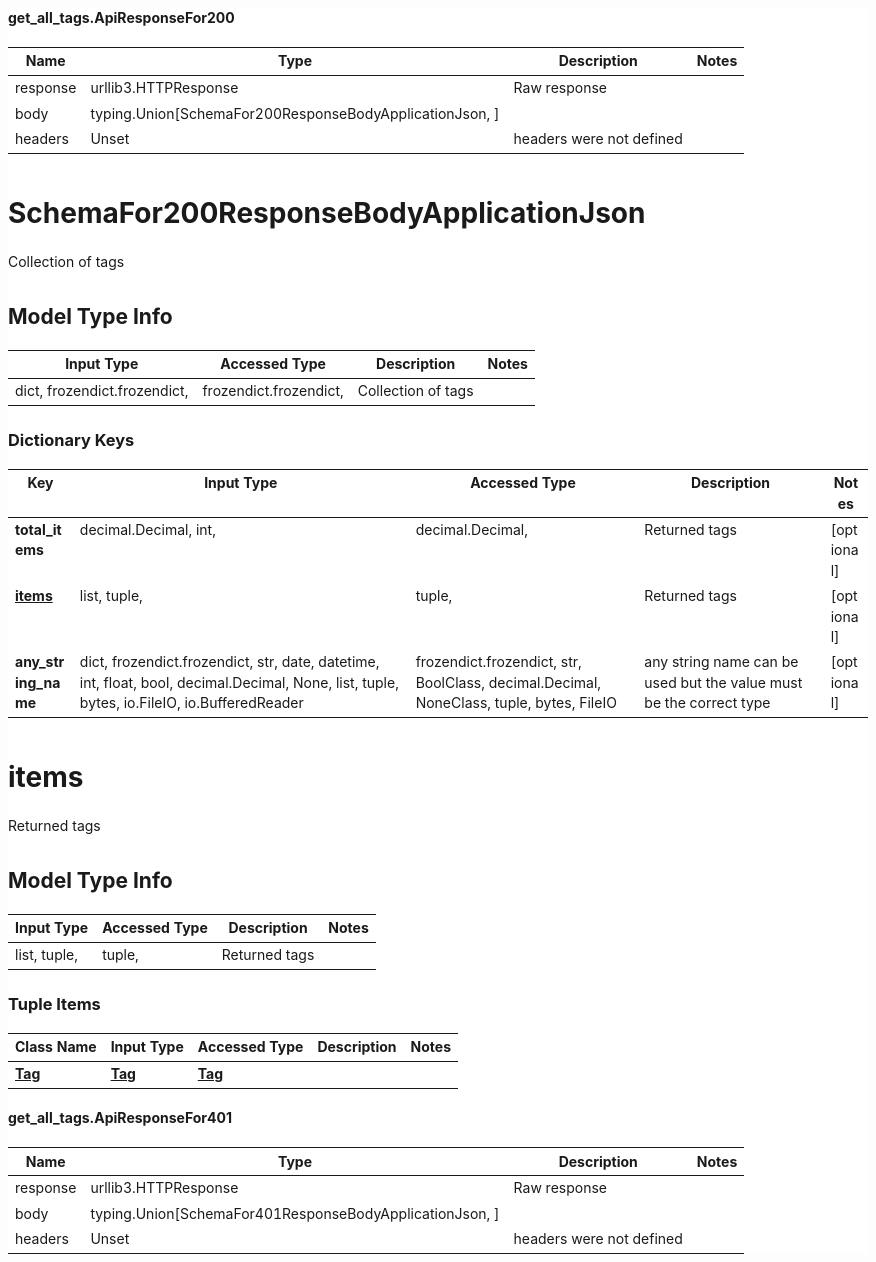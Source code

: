 #### get_all_tags.ApiResponseFor200
Name | Type | Description  | Notes
------------- | ------------- | ------------- | -------------
response | urllib3.HTTPResponse | Raw response |
body | typing.Union[SchemaFor200ResponseBodyApplicationJson, ] |  |
headers | Unset | headers were not defined |

# SchemaFor200ResponseBodyApplicationJson

Collection of tags

## Model Type Info
Input Type | Accessed Type | Description | Notes
------------ | ------------- | ------------- | -------------
dict, frozendict.frozendict,  | frozendict.frozendict,  | Collection of tags | 

### Dictionary Keys
Key | Input Type | Accessed Type | Description | Notes
------------ | ------------- | ------------- | ------------- | -------------
**total_items** | decimal.Decimal, int,  | decimal.Decimal,  | Returned tags | [optional] 
**[items](#items)** | list, tuple,  | tuple,  | Returned tags | [optional] 
**any_string_name** | dict, frozendict.frozendict, str, date, datetime, int, float, bool, decimal.Decimal, None, list, tuple, bytes, io.FileIO, io.BufferedReader | frozendict.frozendict, str, BoolClass, decimal.Decimal, NoneClass, tuple, bytes, FileIO | any string name can be used but the value must be the correct type | [optional]

# items

Returned tags

## Model Type Info
Input Type | Accessed Type | Description | Notes
------------ | ------------- | ------------- | -------------
list, tuple,  | tuple,  | Returned tags | 

### Tuple Items
Class Name | Input Type | Accessed Type | Description | Notes
------------- | ------------- | ------------- | ------------- | -------------
[**Tag**]({{complexTypePrefix}}Tag.md) | [**Tag**]({{complexTypePrefix}}Tag.md) | [**Tag**]({{complexTypePrefix}}Tag.md) |  | 

#### get_all_tags.ApiResponseFor401
Name | Type | Description  | Notes
------------- | ------------- | ------------- | -------------
response | urllib3.HTTPResponse | Raw response |
body | typing.Union[SchemaFor401ResponseBodyApplicationJson, ] |  |
headers | Unset | headers were not defined |
